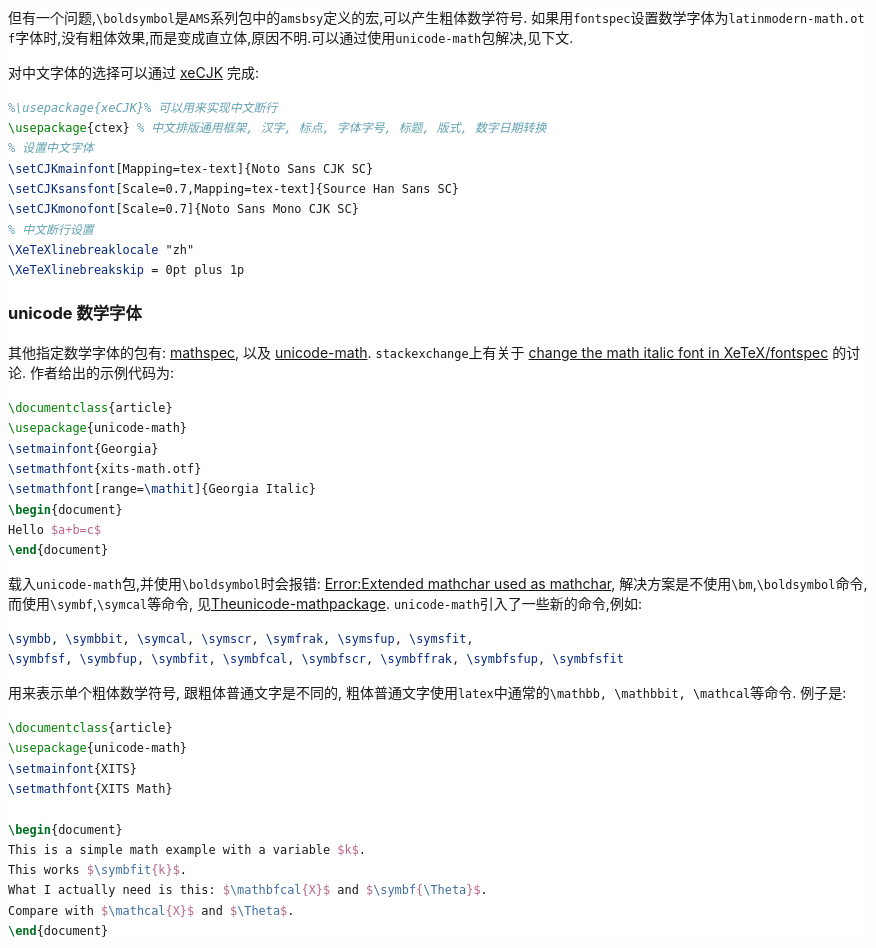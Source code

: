 但有一个问题,`\boldsymbol`是`AMS`系列包中的`amsbsy`定义的宏,可以产生粗体数学符号.
如果用`fontspec`设置数学字体为`latinmodern-math.otf`字体时,没有粗体效果,而是变成直立体,原因不明.可以通过使用`unicode-math`包解决,见下文.

对中文字体的选择可以通过 [xeCJK][] 完成:

```latex
%\usepackage{xeCJK}% 可以用来实现中文断行
\usepackage{ctex} % 中文排版通用框架, 汉字, 标点, 字体字号, 标题, 版式, 数字日期转换
% 设置中文字体
\setCJKmainfont[Mapping=tex-text]{Noto Sans CJK SC}
\setCJKsansfont[Scale=0.7,Mapping=tex-text]{Source Han Sans SC}
\setCJKmonofont[Scale=0.7]{Noto Sans Mono CJK SC}
% 中文断行设置
\XeTeXlinebreaklocale "zh"
\XeTeXlinebreakskip = 0pt plus 1p
```

### unicode 数学字体

[mathspec]: https://ctan.org/pkg/mathspec
[unicode-math]: https://ctan.org/pkg/unicode-math
[change the math italic font in XeTeX/fontspec]: https://tex.stackexchange.com/questions/11058/how-do-i-change-the-math-italic-font-in-xetex-fontspec
[Error:Extended mathchar used as mathchar]: https://tex.stackexchange.com/questions/431013/error-extended-mathchar-used-as-mathchar-when-using-bm
[Theunicode-mathpackage]: https://mirrors.bfsu.edu.cn/CTAN/macros/unicodetex/latex/unicode-math/unicode-math.pdf

其他指定数学字体的包有: [mathspec][], 以及 [unicode-math][].
`stackexchange`上有关于 [change the math italic font in XeTeX/fontspec][] 的讨论. 作者给出的示例代码为:

```latex
\documentclass{article}
\usepackage{unicode-math}
\setmainfont{Georgia}
\setmathfont{xits-math.otf}
\setmathfont[range=\mathit]{Georgia Italic}
\begin{document}
Hello $a+b=c$
\end{document}
```

载入`unicode-math`包,并使用`\boldsymbol`时会报错: [Error:Extended mathchar used as mathchar][],
解决方案是不使用`\bm`,`\boldsymbol`命令,而使用`\symbf`,`\symcal`等命令, 见[Theunicode-mathpackage][].
`unicode-math`引入了一些新的命令,例如:

```latex
\symbb, \symbbit, \symcal, \symscr, \symfrak, \symsfup, \symsfit,
\symbfsf, \symbfup, \symbfit, \symbfcal, \symbfscr, \symbffrak, \symbfsfup, \symbfsfit
```

用来表示单个粗体数学符号, 跟粗体普通文字是不同的,
粗体普通文字使用`latex`中通常的`\mathbb, \mathbbit, \mathcal`等命令. 例子是:

```latex
\documentclass{article}
\usepackage{unicode-math}
\setmainfont{XITS}
\setmathfont{XITS Math}

\begin{document}
This is a simple math example with a variable $k$.
This works $\symbfit{k}$.
What I actually need is this: $\mathbfcal{X}$ and $\symbf{\Theta}$.
Compare with $\mathcal{X}$ and $\Theta$.
\end{document}
```


[GUST]: http://www.gust.org.pl/projects/e-foundry/lm-math
[fontspec]: https://ctan.org/pkg/fontspec
[xeCJK]: https://www.ctan.org/pkg/xecjk